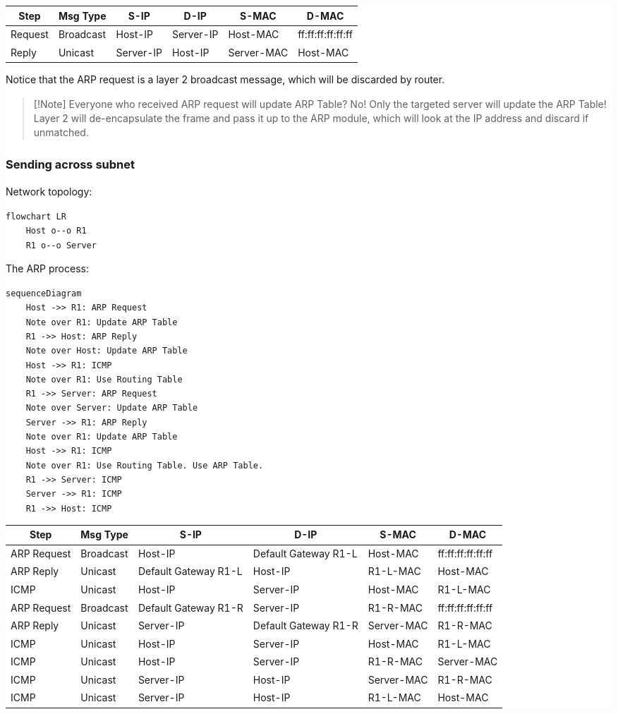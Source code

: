 | Step    | Msg Type  | S-IP      | D-IP      | S-MAC      | D-MAC             | 
| ------- | --------- | --------- | --------- | ---------- | ----------------- | 
| Request | Broadcast | Host-IP   | Server-IP | Host-MAC   | ff:ff:ff:ff:ff:ff |         
| Reply   | Unicast   | Server-IP | Host-IP   | Server-MAC | Host-MAC          |         

Notice that the ARP request is a layer 2 broadcast message, which will be discarded by router.

>[!Note] Everyone who received ARP request will update ARP Table?
>No! Only the targeted server will update the ARP Table! Layer 2 will de-encapsulate the frame and pass it up to the ARP module, which will look at the IP address and discard if unmatched.

### Sending across subnet

Network topology:
```mermaid
flowchart LR
	Host o--o R1
	R1 o--o Server
```

The ARP process:
```mermaid
sequenceDiagram
	Host ->> R1: ARP Request
	Note over R1: Update ARP Table
	R1 ->> Host: ARP Reply
	Note over Host: Update ARP Table
	Host ->> R1: ICMP
	Note over R1: Use Routing Table
	R1 ->> Server: ARP Request
	Note over Server: Update ARP Table
	Server ->> R1: ARP Reply
	Note over R1: Update ARP Table
	Host ->> R1: ICMP
	Note over R1: Use Routing Table. Use ARP Table. 	
	R1 ->> Server: ICMP
	Server ->> R1: ICMP
	R1 ->> Host: ICMP
```


| Step        | Msg Type  | S-IP                 | D-IP                 | S-MAC      | D-MAC             |
| ----------- | --------- | -------------------- | -------------------- | ---------- | ----------------- |
| ARP Request | Broadcast | Host-IP              | Default Gateway R1-L | Host-MAC   | ff:ff:ff:ff:ff:ff |
| ARP Reply   | Unicast   | Default Gateway R1-L | Host-IP              | R1-L-MAC   | Host-MAC          |
| ICMP        | Unicast   | Host-IP              | Server-IP            | Host-MAC   | R1-L-MAC          |
| ARP Request | Broadcast | Default Gateway R1-R | Server-IP            | R1-R-MAC   | ff:ff:ff:ff:ff:ff |
| ARP Reply   | Unicast   | Server-IP            | Default Gateway R1-R | Server-MAC | R1-R-MAC          |
| ICMP        | Unicast   | Host-IP              | Server-IP            | Host-MAC   | R1-L-MAC          |
| ICMP        | Unicast   | Host-IP              | Server-IP            | R1-R-MAC   | Server-MAC        |
| ICMP        | Unicast   | Server-IP            | Host-IP              | Server-MAC | R1-R-MAC          |
| ICMP        | Unicast   | Server-IP            | Host-IP              | R1-L-MAC   | Host-MAC                  |
